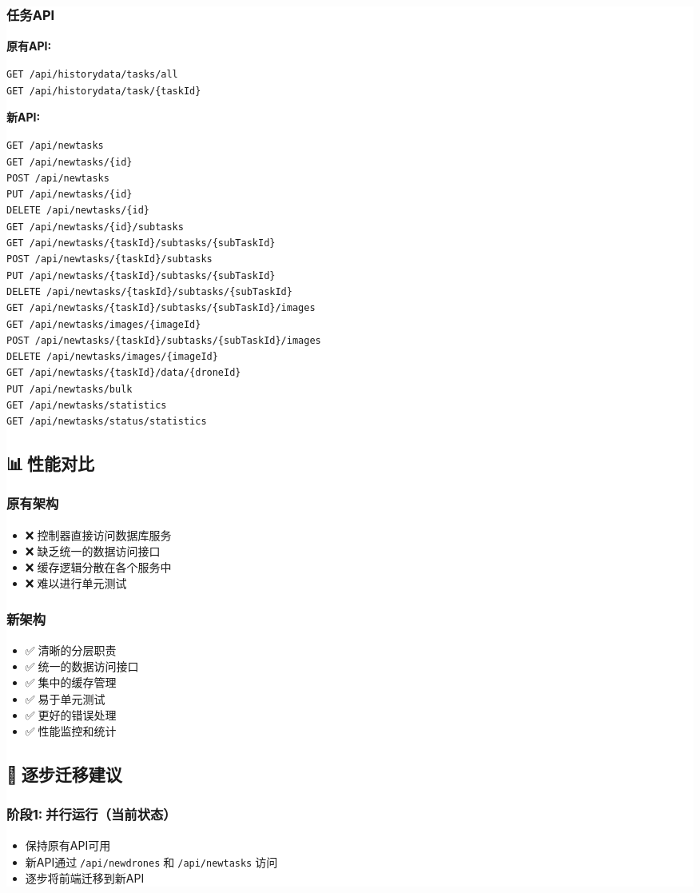 ### 任务API

**原有API:**
```
GET /api/historydata/tasks/all
GET /api/historydata/task/{taskId}
```

**新API:**
```
GET /api/newtasks
GET /api/newtasks/{id}
POST /api/newtasks
PUT /api/newtasks/{id}
DELETE /api/newtasks/{id}
GET /api/newtasks/{id}/subtasks
GET /api/newtasks/{taskId}/subtasks/{subTaskId}
POST /api/newtasks/{taskId}/subtasks
PUT /api/newtasks/{taskId}/subtasks/{subTaskId}
DELETE /api/newtasks/{taskId}/subtasks/{subTaskId}
GET /api/newtasks/{taskId}/subtasks/{subTaskId}/images
GET /api/newtasks/images/{imageId}
POST /api/newtasks/{taskId}/subtasks/{subTaskId}/images
DELETE /api/newtasks/images/{imageId}
GET /api/newtasks/{taskId}/data/{droneId}
PUT /api/newtasks/bulk
GET /api/newtasks/statistics
GET /api/newtasks/status/statistics
```

## 📊 性能对比

### 原有架构
- ❌ 控制器直接访问数据库服务
- ❌ 缺乏统一的数据访问接口
- ❌ 缓存逻辑分散在各个服务中
- ❌ 难以进行单元测试

### 新架构
- ✅ 清晰的分层职责
- ✅ 统一的数据访问接口
- ✅ 集中的缓存管理
- ✅ 易于单元测试
- ✅ 更好的错误处理
- ✅ 性能监控和统计

## 🔧 逐步迁移建议

### 阶段1: 并行运行（当前状态）
- 保持原有API可用
- 新API通过 `/api/newdrones` 和 `/api/newtasks` 访问
- 逐步将前端迁移到新API
